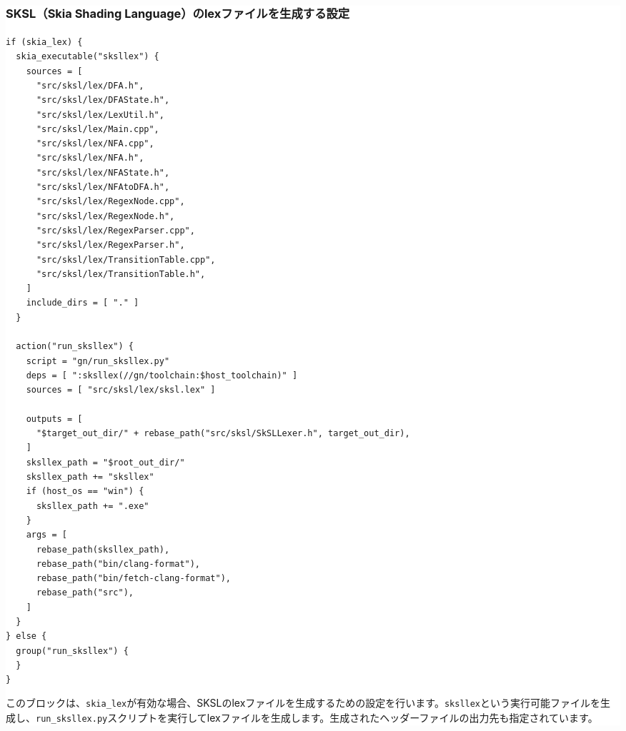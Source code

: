 ### SKSL（Skia Shading Language）のlexファイルを生成する設定
```
if (skia_lex) {
  skia_executable("sksllex") {
    sources = [
      "src/sksl/lex/DFA.h",
      "src/sksl/lex/DFAState.h",
      "src/sksl/lex/LexUtil.h",
      "src/sksl/lex/Main.cpp",
      "src/sksl/lex/NFA.cpp",
      "src/sksl/lex/NFA.h",
      "src/sksl/lex/NFAState.h",
      "src/sksl/lex/NFAtoDFA.h",
      "src/sksl/lex/RegexNode.cpp",
      "src/sksl/lex/RegexNode.h",
      "src/sksl/lex/RegexParser.cpp",
      "src/sksl/lex/RegexParser.h",
      "src/sksl/lex/TransitionTable.cpp",
      "src/sksl/lex/TransitionTable.h",
    ]
    include_dirs = [ "." ]
  }

  action("run_sksllex") {
    script = "gn/run_sksllex.py"
    deps = [ ":sksllex(//gn/toolchain:$host_toolchain)" ]
    sources = [ "src/sksl/lex/sksl.lex" ]

    outputs = [
      "$target_out_dir/" + rebase_path("src/sksl/SkSLLexer.h", target_out_dir),
    ]
    sksllex_path = "$root_out_dir/"
    sksllex_path += "sksllex"
    if (host_os == "win") {
      sksllex_path += ".exe"
    }
    args = [
      rebase_path(sksllex_path),
      rebase_path("bin/clang-format"),
      rebase_path("bin/fetch-clang-format"),
      rebase_path("src"),
    ]
  }
} else {
  group("run_sksllex") {
  }
}
```
このブロックは、`skia_lex`が有効な場合、SKSLのlexファイルを生成するための設定を行います。`sksllex`という実行可能ファイルを生成し、`run_sksllex.py`スクリプトを実行してlexファイルを生成します。生成されたヘッダーファイルの出力先も指定されています。

